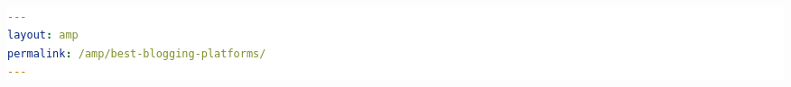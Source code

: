 ```yaml
---
layout: amp
permalink: /amp/best-blogging-platforms/
---
```

<html lang="en" amp="">
<head>
	<meta charset="utf-8">
	<meta name="viewport" content="width=device-width, initial-scale=1, shrink-to-fit=no">
	<meta name="generator" content="Jekyll v3.9.0">
	<meta property="og:title" content="Best Blogging Platforms">
	<meta name="author" content="shoaiyb">
	<meta property="og:locale" content="en_US">
	<meta name="description" content="Starting a blog and wondering what are the best blog sites? In this post, I’ve made it easy for you to pick what works best for you with a list of the best blogging platforms for beginners.">
	<meta property="og:description" content="Starting a blog and wondering what are the best blog sites? In this post, I’ve made it easy for you to pick what works best for you with a list of the best blogging platforms for beginners.">
	<meta property="og:url" content="http://sysa.ml/best-blogging-platforms/">
	<meta property="og:site_name" content="shoaiyb sysa">
	<meta property="og:image" content="http://sysa.ml/assets/images/best-blogging-platforms.png">
	<meta property="og:type" content="article">
	<meta property="article:published_time" content="2021-03-21T00:00:00+00:00">
	<meta name="twitter:card" content="summary_large_image">
	<meta property="twitter:image" content="http://sysa.ml/assets/images/best-blogging-platforms.png">
	<meta property="twitter:title" content="Best Blogging Platforms">
	<meta property="og:image" content="https://sysa.ml/assets/images/sysa.png">
	<meta property="twitter:image" content="https://sysa.ml/assets/images/sysa.png">
	<title>Best Blogging Platforms | shoaiyb sysa</title>
	<link rel="preconnect" href="https://cdn.ampproject.org">
	<link rel="preload" as="script" href="https://cdn.ampproject.org/v0.js">
	<link rel="prefetch" href="https://c.disquscdn.com/next/embed/styles/lounge.c82b267b396dfbc10ae5113342115da8.css">
	<link rel="prefetch" href="https://c.disquscdn.com/next/embed/common.bundle.f485ba8b89bf2153fdb9f493ec342aed.js">
	<link rel="prefetch" href="https://c.disquscdn.com/next/embed/lounge.bundle.5c8cd56736a07a84352a4d37a862a762.js">
	<link rel="prefetch" href="https://disqus.com/next/config.js">
	<script async="" src="https://cdn.ampproject.org/v0.js"></script>
	<script src="https://cdn.ampproject.org/v0/amp-mustache-0.2.js" async="" custom-template="amp-mustache"></script>
	<script src="https://cdn.ampproject.org/v0/amp-form-0.1.js" async="" custom-element="amp-form"></script>
	<style amp-custom="">